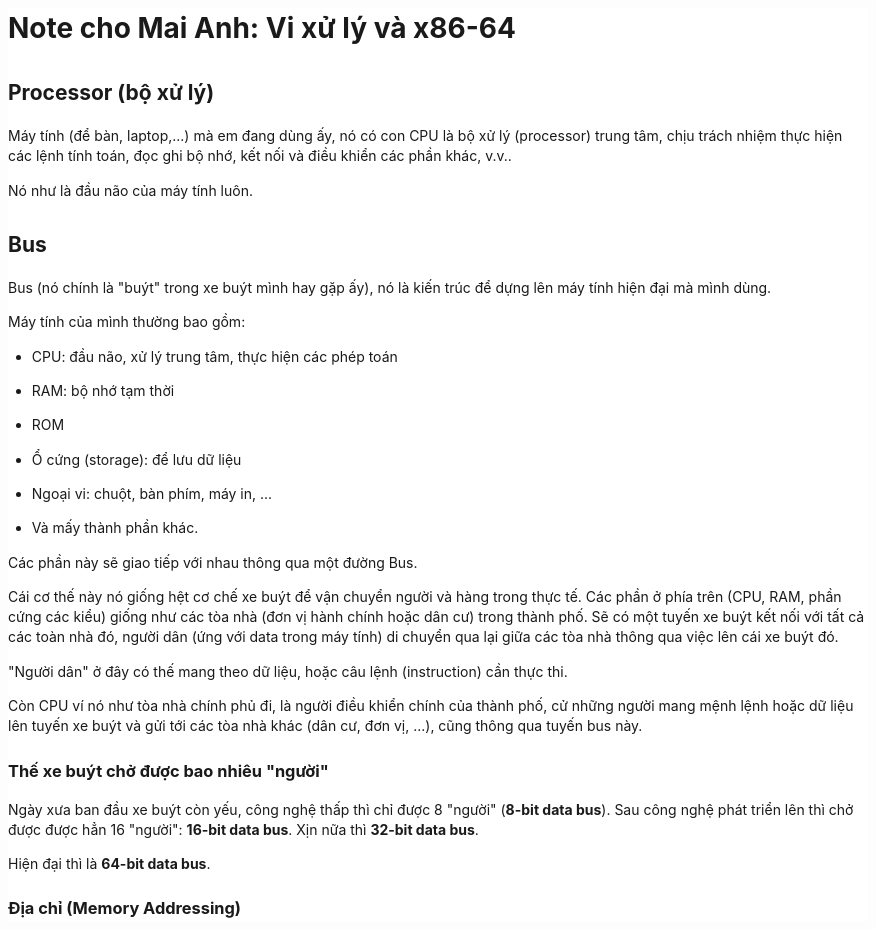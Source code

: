 # Note cho Mai Anh: Vi xử lý và x86-64 

## Processor (bộ xử lý)

Máy tính (để bàn, laptop,...) mà em đang dùng ấy, nó có con CPU là bộ xử lý (processor) trung tâm, chịu trách nhiệm 
thực hiện các lệnh tính toán, đọc ghi bộ nhớ, kết nối và điều khiển các phần khác, v.v..

Nó như là đầu não của máy tính luôn.



## Bus

Bus (nó chính là "buýt" trong xe buýt mình hay gặp ấy), nó là kiến trúc để dựng lên máy tính hiện đại mà mình dùng.

Máy tính của mình thường bao gồm:

- CPU: đầu não, xử lý trung tâm, thực hiện các phép toán

- RAM: bộ nhớ tạm thời

- ROM

- Ổ cứng (storage): để lưu dữ liệu

- Ngoại vi: chuột, bàn phím, máy in, ...

- Và mấy thành phần khác.

Các phần này sẽ giao tiếp với nhau thông qua một đường Bus.

Cái cơ thế này nó giống hệt cơ chế xe buýt để vận chuyển người và hàng trong thực tế. 
Các phần ở phía trên (CPU, RAM, phần cứng các kiểu) giống như các tòa nhà (đơn vị hành chính hoặc dân cư) 
trong thành phố. Sẽ có một tuyến xe buýt kết nối với tất cả các toàn nhà đó, người dân (ứng với data trong máy tính) 
di chuyển qua lại giữa các tòa nhà thông qua việc lên cái xe buýt đó.


"Người dân" ở đây có thế mang theo dữ liệu, hoặc câu lệnh (instruction) cần thực thi.

Còn CPU ví nó như tòa nhà chính phủ đi, là người điều khiển chính của thành phố,
 cử những người mang mệnh lệnh hoặc dữ liệu lên tuyến xe buýt và gửi tới các tòa 
nhà khác (dân cư, đơn vị, ...), cũng thông qua tuyến bus này.

### Thế xe buýt chở được bao nhiêu "người"

Ngày xưa ban đầu xe buýt còn yếu, công nghệ thấp thì chỉ được 8 "người" (**8-bit data bus**).
Sau công nghệ phát triển lên thì chở được được hẳn 16 "người": **16-bit data bus**. Xịn nữa thì 
**32-bit data bus**.

Hiện đại thì là **64-bit data bus**.

### Địa chỉ (Memory Addressing)
